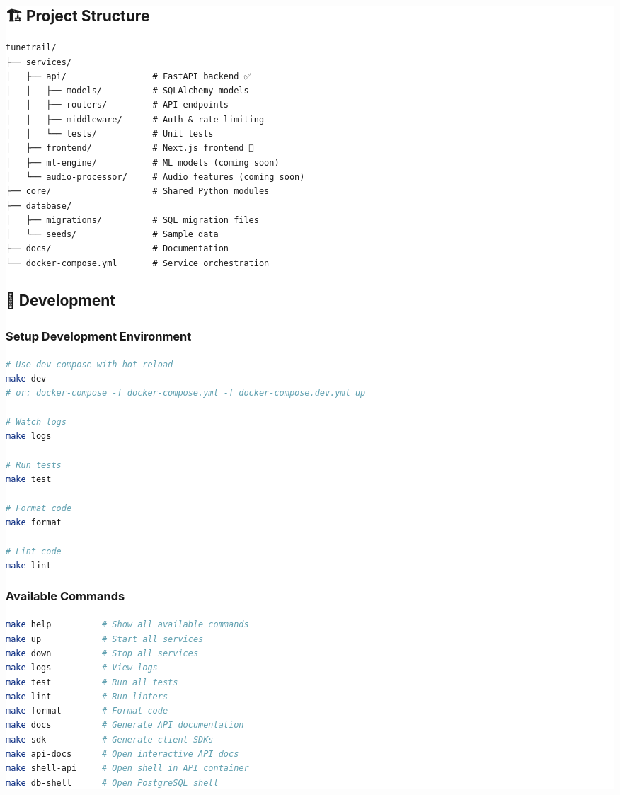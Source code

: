 ## 🏗️ Project Structure

```
tunetrail/
├── services/
│   ├── api/                 # FastAPI backend ✅
│   │   ├── models/          # SQLAlchemy models
│   │   ├── routers/         # API endpoints
│   │   ├── middleware/      # Auth & rate limiting
│   │   └── tests/           # Unit tests
│   ├── frontend/            # Next.js frontend 🔄
│   ├── ml-engine/           # ML models (coming soon)
│   └── audio-processor/     # Audio features (coming soon)
├── core/                    # Shared Python modules
├── database/
│   ├── migrations/          # SQL migration files
│   └── seeds/               # Sample data
├── docs/                    # Documentation
└── docker-compose.yml       # Service orchestration
```

## 🔧 Development

### Setup Development Environment

```bash
# Use dev compose with hot reload
make dev
# or: docker-compose -f docker-compose.yml -f docker-compose.dev.yml up

# Watch logs
make logs

# Run tests
make test

# Format code
make format

# Lint code
make lint
```

### Available Commands

```bash
make help          # Show all available commands
make up            # Start all services
make down          # Stop all services
make logs          # View logs
make test          # Run all tests
make lint          # Run linters
make format        # Format code
make docs          # Generate API documentation
make sdk           # Generate client SDKs
make api-docs      # Open interactive API docs
make shell-api     # Open shell in API container
make db-shell      # Open PostgreSQL shell
```
